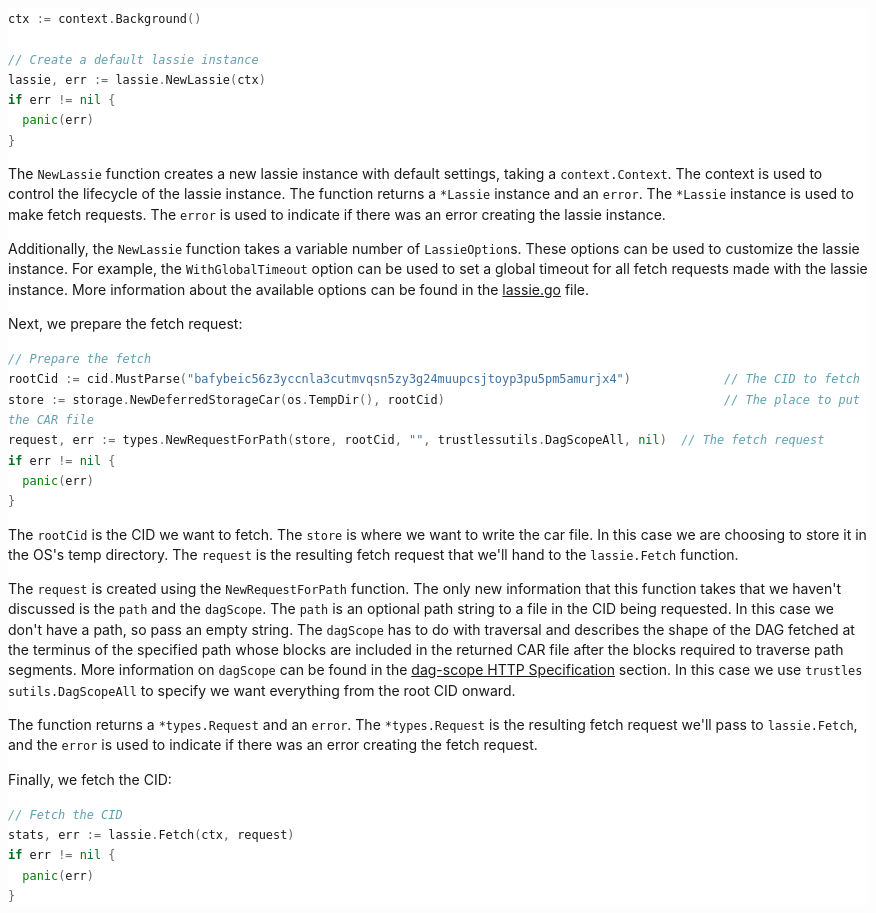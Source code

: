 ```go
ctx := context.Background()

// Create a default lassie instance
lassie, err := lassie.NewLassie(ctx)
if err != nil {
  panic(err)
}
```

The `NewLassie` function creates a new lassie instance with default settings, taking a `context.Context`. The context is used to control the lifecycle of the lassie instance. The function returns a `*Lassie` instance and an `error`. The `*Lassie` instance is used to make fetch requests. The `error` is used to indicate if there was an error creating the lassie instance.

Additionally, the `NewLassie` function takes a variable number of `LassieOption`s. These options can be used to customize the lassie instance. For example, the `WithGlobalTimeout` option can be used to set a global timeout for all fetch requests made with the lassie instance. More information about the available options can be found in the [lassie.go](https://pkg.go.dev/github.com/filecoin-project/lassie/pkg/lassie) file.

Next, we prepare the fetch request:

```go
// Prepare the fetch
rootCid := cid.MustParse("bafybeic56z3yccnla3cutmvqsn5zy3g24muupcsjtoyp3pu5pm5amurjx4") 			// The CID to fetch
store := storage.NewDeferredStorageCar(os.TempDir(), rootCid)                           			// The place to put the CAR file
request, err := types.NewRequestForPath(store, rootCid, "", trustlessutils.DagScopeAll, nil)  // The fetch request
if err != nil {
  panic(err)
}
```

The `rootCid` is the CID we want to fetch. The `store` is where we want to write the car file. In this case we are choosing to store it in the OS's temp directory. The `request` is the resulting fetch request that we'll hand to the `lassie.Fetch` function.

The `request` is created using the `NewRequestForPath` function. The only new information that this function takes that we haven't discussed is the `path` and the `dagScope`. The `path` is an optional path string to a file in the CID being requested. In this case we don't have a path, so pass an empty string. The `dagScope` has to do with traversal and describes the shape of the DAG fetched at the terminus of the specified path whose blocks are included in the returned CAR file after the blocks required to traverse path segments. More information on `dagScope` can be found in the [dag-scope HTTP Specification](./docs/HTTP_SPEC.md#dag-scope-request-query-parameter) section. In this case we use `trustlessutils.DagScopeAll` to specify we want everything from the root CID onward.

The function returns a `*types.Request` and an `error`. The `*types.Request` is the resulting fetch request we'll pass to `lassie.Fetch`, and the `error` is used to indicate if there was an error creating the fetch request.

Finally, we fetch the CID:

```go
// Fetch the CID
stats, err := lassie.Fetch(ctx, request)
if err != nil {
  panic(err)
}
```
